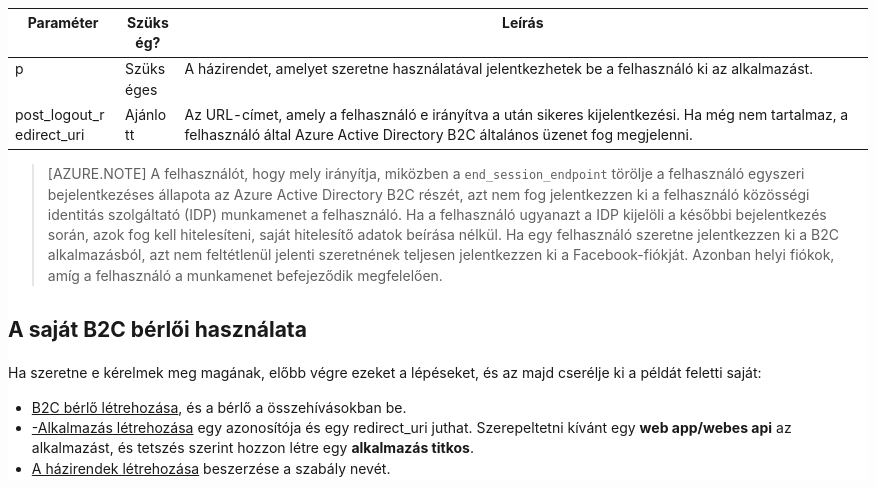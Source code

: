 | Paraméter | Szükség? | Leírás |
| ----------------------- | ------------------------------- | ------------ |
| p | Szükséges | A házirendet, amelyet szeretne használatával jelentkezhetek be a felhasználó ki az alkalmazást. |
| post_logout_redirect_uri | Ajánlott | Az URL-címet, amely a felhasználó e irányítva a után sikeres kijelentkezési. Ha még nem tartalmaz, a felhasználó által Azure Active Directory B2C általános üzenet fog megjelenni.  |

> [AZURE.NOTE]
    A felhasználót, hogy mely irányítja, miközben a `end_session_endpoint` törölje a felhasználó egyszeri bejelentkezéses állapota az Azure Active Directory B2C részét, azt nem fog jelentkezzen ki a felhasználó közösségi identitás szolgáltató (IDP) munkamenet a felhasználó. Ha a felhasználó ugyanazt a IDP kijelöli a későbbi bejelentkezés során, azok fog kell hitelesíteni, saját hitelesítő adatok beírása nélkül. Ha egy felhasználó szeretne jelentkezzen ki a B2C alkalmazásból, azt nem feltétlenül jelenti szeretnének teljesen jelentkezzen ki a Facebook-fiókját. Azonban helyi fiókok, amíg a felhasználó a munkamenet befejeződik megfelelően.

## <a name="use-your-own-b2c-tenant"></a>A saját B2C bérlői használata

Ha szeretne e kérelmek meg magának, előbb végre ezeket a lépéseket, és az majd cserélje ki a példát feletti saját:

- [B2C bérlő létrehozása](active-directory-b2c-get-started.md), és a bérlő a összehívásokban be.
- [-Alkalmazás létrehozása](active-directory-b2c-app-registration.md) egy azonosítója és egy redirect_uri juthat. Szerepeltetni kívánt egy **web app/webes api** az alkalmazást, és tetszés szerint hozzon létre egy **alkalmazás titkos**.
- [A házirendek létrehozása](active-directory-b2c-reference-policies.md) beszerzése a szabály nevét.

